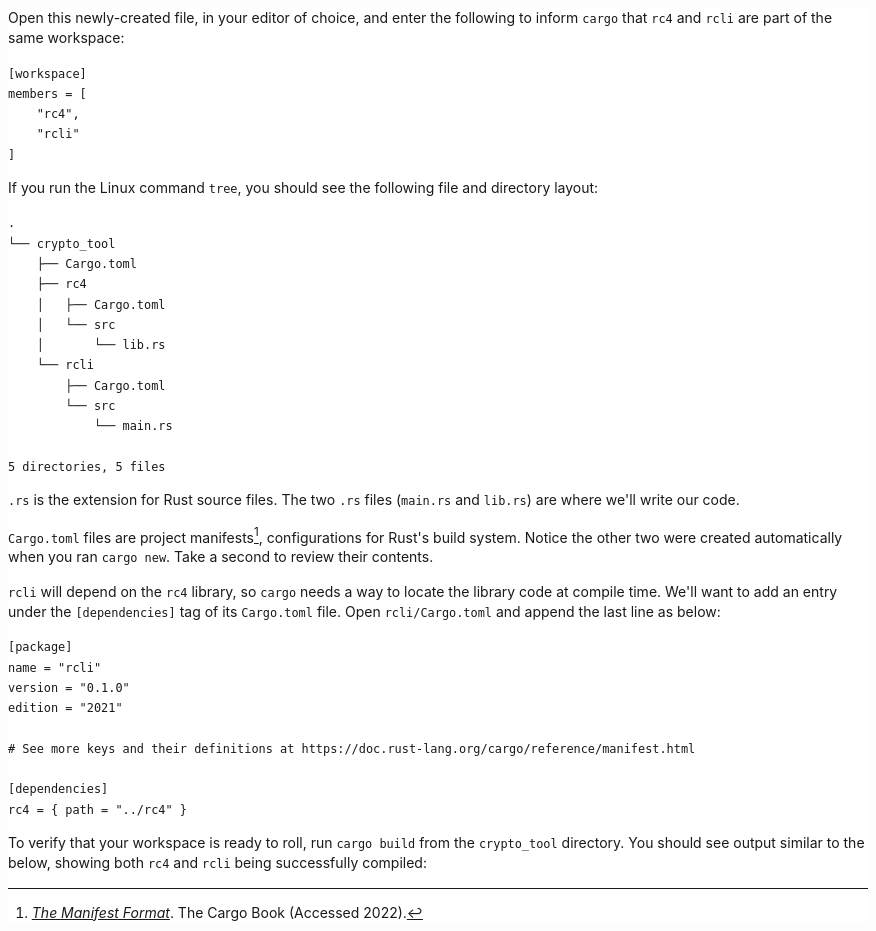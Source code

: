 Open this newly-created file, in your editor of choice, and enter the following to inform `cargo` that `rc4` and `rcli` are part of the same workspace:

```ignore
[workspace]
members = [
    "rc4",
    "rcli"
]
```

If you run the Linux command `tree`, you should see the following file and directory layout:

```ignore
.
└── crypto_tool
    ├── Cargo.toml
    ├── rc4
    │   ├── Cargo.toml
    │   └── src
    │       └── lib.rs
    └── rcli
        ├── Cargo.toml
        └── src
            └── main.rs

5 directories, 5 files
```

`.rs` is the extension for Rust source files.
The two `.rs` files (`main.rs` and `lib.rs`) are where we'll write our code.

`Cargo.toml` files are project manifests[^Manifest], configurations for Rust's build system.
Notice the other two were created automatically when you ran `cargo new`.
Take a second to review their contents.

`rcli` will depend on the `rc4` library, so `cargo` needs a way to locate the library code at compile time.
We'll want to add an entry under the `[dependencies]` tag of its `Cargo.toml` file.
Open `rcli/Cargo.toml` and append the last line as below:

```toml,ignore
[package]
name = "rcli"
version = "0.1.0"
edition = "2021"

# See more keys and their definitions at https://doc.rust-lang.org/cargo/reference/manifest.html

[dependencies]
rc4 = { path = "../rc4" }
```

To verify that your workspace is ready to roll, run `cargo build` from the `crypto_tool` directory.
You should see output similar to the below, showing both `rc4` and `rcli` being successfully compiled:


[^FalsePos]: Generally speaking, there are no false positives in dynamic analysis. But there exist test-specific exceptions. For example, say you're fuzzing (stress testing) a single function to find crashing inputs. You may find a crash, but in reality the full program may sanitize (normalize or reject) your crashing input before passing it along to the function under test. In this case, the crash may not actually be reproducible in the context of the larger program.
[^Workspaces]: [*Workspaces*](https://doc.rust-lang.org/cargo/reference/workspaces.html). The Cargo Book (Accessed 2022).
[^Manifest]: [*The Manifest Format*](https://doc.rust-lang.org/cargo/reference/manifest.html). The Cargo Book (Accessed 2022).